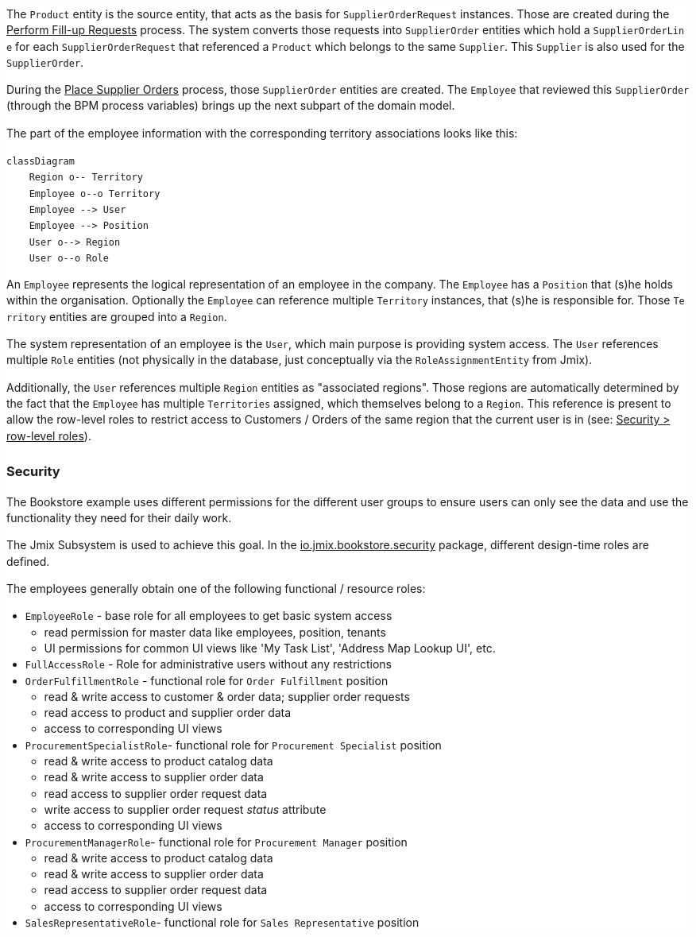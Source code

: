 The `Product` entity is the source entity, that acts as the basis for `SupplierOrderRequest` instances. Those are created during the [Perform Fill-up Requests](#perform-fill-up-requests) process. The system converts those requests into `SupplierOrder` entities which hold a `SupplierOrderLine` for each `SupplierOrderRequest` that referenced a `Product` which belongs to the same `Supplier`. This `Supplier` is also used for the `SupplierOrder`.

During the [Place Supplier Orders](#place-supplier-orders) process, those `SupplierOrder` entities are created. The `Employee` that reviewed this `SupplierOrder` (through the BPM process variables) brings up the next subpart of the domain model. 

The part of the employee information with the corresponding territory associations looks like this:

```mermaid
classDiagram
    Region o-- Territory
    Employee o--o Territory
    Employee --> User
    Employee --> Position
    User o--> Region
    User o--o Role
```

An `Employee` represents the logical representation of an employee in the company. The `Employee` has a `Position` that (s)he holds within the organisation. Optionally the `Employee` can reference multiple `Territory` instances, that (s)he is responsible for. Those `Territory` entities are grouped into a `Region`.

The system representation of an employee is the `User`, which main purpose is providing system access. The `User` references multiple `Role` entities (not physically in the database, just conceptually via the `RoleAssignmentEntity` from Jmix). 

Additionally, the `User` references multiple `Region` entities as "associated regions". Those regions are automatically determined by the fact that the `Employee` has multiple `Territories` assigned, which themselves belong to a `Region`. This reference is present to allow the row-level roles to restrict access to Customers / Orders of the same region that the current user is in (see: [Security > row-level roles](#security)).

### Security

The Bookstore example uses different permissions for the different user groups to ensure users can only see the data and use the functionality they need for their daily work.

The Jmix Subsystem is used to achieve this goal. In the [io.jmix.bookstore.security](https://github.com/jmix-framework/jmix-bookstore-2/tree/main/src/main/java/io/jmix/bookstore/security) package, different design-time roles are defined.

The employees generally obtain one of the following functional / resource roles:

* `EmployeeRole` - base role for all employees to get basic system access
  * read permission for master data like employees, position, tenants
  * UI permissions for common UI views like 'My Task List', 'Address Map Lookup UI', etc.
* `FullAccessRole` - Role for administrative users without any restrictions
* `OrderFulfillmentRole` - functional role for `Order Fulfillment` position
  * read & write access to customer & order data; supplier order requests
  * read access to product and supplier order data
  * access to corresponding UI views
* `ProcurementSpecialistRole`- functional role for `Procurement Specialist` position
    * read & write access to product catalog data
    * read & write access to supplier order data
    * read access to supplier order request data
    * write access to supplier order request _status_ attribute
    * access to corresponding UI views
* `ProcurementManagerRole`- functional role for `Procurement Manager` position
  * read & write access to product catalog data
  * read & write access to supplier order data
  * read access to supplier order request data
  * access to corresponding UI views
* `SalesRepresentativeRole`- functional role for `Sales Representative` position